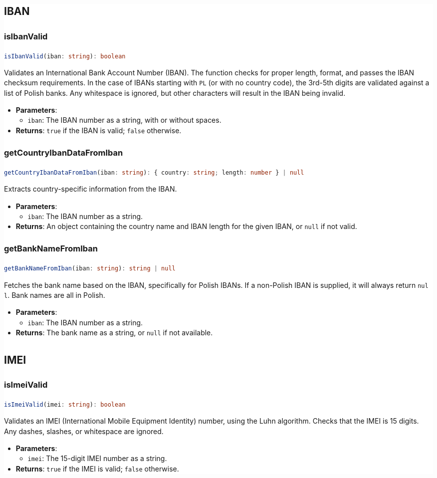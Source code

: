 ## IBAN

### isIbanValid

```typescript
isIbanValid(iban: string): boolean
```

Validates an International Bank Account Number (IBAN). The function checks for proper length, format, and passes the IBAN checksum requirements. In the case of IBANs starting with `PL` (or with no country code), the 3rd-5th digits are validated against a list of Polish banks. Any whitespace is ignored, but other characters will result in the IBAN being invalid.

- **Parameters**:
  - `iban`: The IBAN number as a string, with or without spaces.
- **Returns**: `true` if the IBAN is valid; `false` otherwise.

### getCountryIbanDataFromIban

```typescript
getCountryIbanDataFromIban(iban: string): { country: string; length: number } | null
```

Extracts country-specific information from the IBAN.

- **Parameters**:
  - `iban`: The IBAN number as a string.
- **Returns**: An object containing the country name and IBAN length for the given IBAN, or `null` if not valid.

### getBankNameFromIban

```typescript
getBankNameFromIban(iban: string): string | null
```

Fetches the bank name based on the IBAN, specifically for Polish IBANs. If a non-Polish IBAN is supplied, it will always return `null`. Bank names are all in Polish.

- **Parameters**:
  - `iban`: The IBAN number as a string.
- **Returns**: The bank name as a string, or `null` if not available.

## IMEI

### isImeiValid

```typescript
isImeiValid(imei: string): boolean
```

Validates an IMEI (International Mobile Equipment Identity) number, using the Luhn algorithm. Checks that the IMEI is 15 digits. Any dashes, slashes, or whitespace are ignored.

- **Parameters**:
  - `imei`: The 15-digit IMEI number as a string.
- **Returns**: `true` if the IMEI is valid; `false` otherwise.
